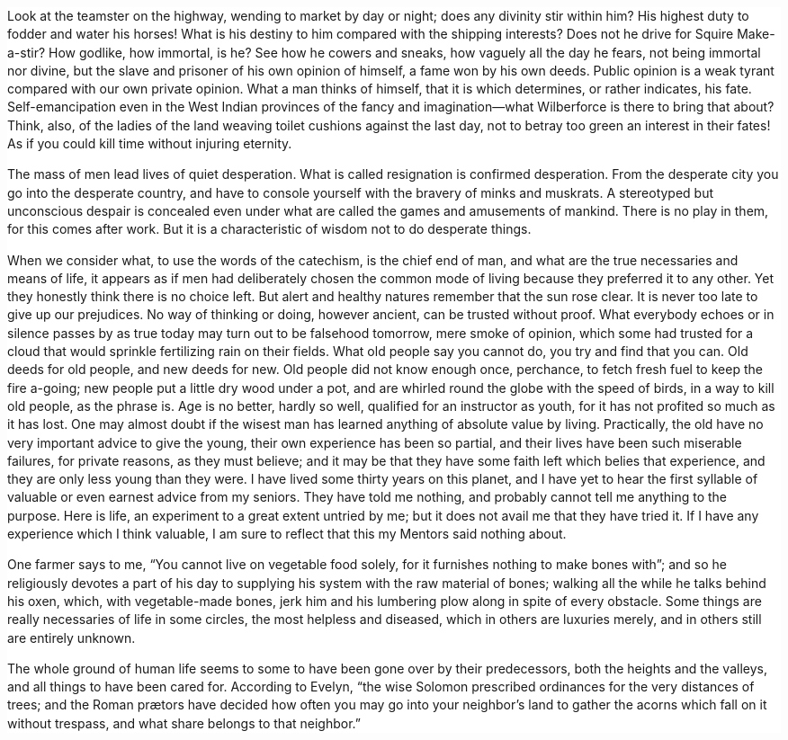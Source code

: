 Look at the teamster on the highway, wending to market by day or night; does any divinity stir within him?
His highest duty to fodder and water his horses!
What is his destiny to him compared with the shipping interests?
Does not he drive for Squire Make-a-stir?
How godlike, how immortal, is he?
See how he cowers and sneaks, how vaguely all the day he fears, not being immortal nor divine, but the slave and prisoner of his own opinion of himself, a fame won by his own deeds.
Public opinion is a weak tyrant compared with our own private opinion.
What a man thinks of himself, that it is which determines, or rather indicates, his fate.
Self-emancipation even in the West Indian provinces of the fancy and imagination⁠—what Wilberforce is there to bring that about?
Think, also, of the ladies of the land weaving toilet cushions against the last day, not to betray too green an interest in their fates!
As if you could kill time without injuring eternity.</p>
<p>The mass of men lead lives of quiet desperation.
What is called resignation is confirmed desperation.
From the desperate city you go into the desperate country, and have to console yourself with the bravery of minks and muskrats.
A stereotyped but unconscious despair is concealed even under what are called the games and amusements of mankind.
There is no play in them, for this comes after work.
But it is a characteristic of wisdom not to do desperate things.</p>
<p>When we consider what, to use the words of the catechism, is the chief end of man, and what are the true necessaries and means of life, it appears as if men had deliberately chosen the common mode of living because they preferred it to any other.
Yet they honestly think there is no choice left.
But alert and healthy natures remember that the sun rose clear.
It is never too late to give up our prejudices.
No way of thinking or doing, however ancient, can be trusted without proof.
What everybody echoes or in silence passes by as true today may turn out to be falsehood tomorrow, mere smoke of opinion, which some had trusted for a cloud that would sprinkle fertilizing rain on their fields.
What old people say you cannot do, you try and find that you can.
Old deeds for old people, and new deeds for new.
Old people did not know enough once, perchance, to fetch fresh fuel to keep the fire a-going; new people put a little dry wood under a pot, and are whirled round the globe with the speed of birds, in a way to kill old people, as the phrase is.
Age is no better, hardly so well, qualified for an instructor as youth, for it has not profited so much as it has lost.
One may almost doubt if the wisest man has learned anything of absolute value by living.
Practically, the old have no very important advice to give the young, their own experience has been so partial, and their lives have been such miserable failures, for private reasons, as they must believe; and it may be that they have some faith left which belies that experience, and they are only less young than they were.
I have lived some thirty years on this planet, and I have yet to hear the first syllable of valuable or even earnest advice from my seniors.
They have told me nothing, and probably cannot tell me anything to the purpose.
Here is life, an experiment to a great extent untried by me; but it does not avail me that they have tried it.
If I have any experience which I think valuable, I am sure to reflect that this my Mentors said nothing about.</p>
<p>One farmer says to me, “You cannot live on vegetable food solely, for it furnishes nothing to make bones with”; and so he religiously devotes a part of his day to supplying his system with the raw material of bones; walking all the while he talks behind his oxen, which, with vegetable-made bones, jerk him and his lumbering plow along in spite of every obstacle.
Some things are really necessaries of life in some circles, the most helpless and diseased, which in others are luxuries merely, and in others still are entirely unknown.</p>
<p>The whole ground of human life seems to some to have been gone over by their predecessors, both the heights and the valleys, and all things to have been cared for.
According to Evelyn, “the wise Solomon prescribed ordinances for the very distances of trees; and the Roman prætors have decided how often you may go into your neighbor’s land to gather the acorns which fall on it without trespass, and what share belongs to that neighbor.”